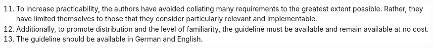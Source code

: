 11. To increase practicability, the authors have avoided collating many requirements to the greatest extent possible. Rather, they have limited themselves to those that they consider particularly relevant and implementable.
12. Additionally, to promote distribution and the level of familiarity, the guideline must be available and remain available at no cost.
13. The guideline should be available in German and English.
